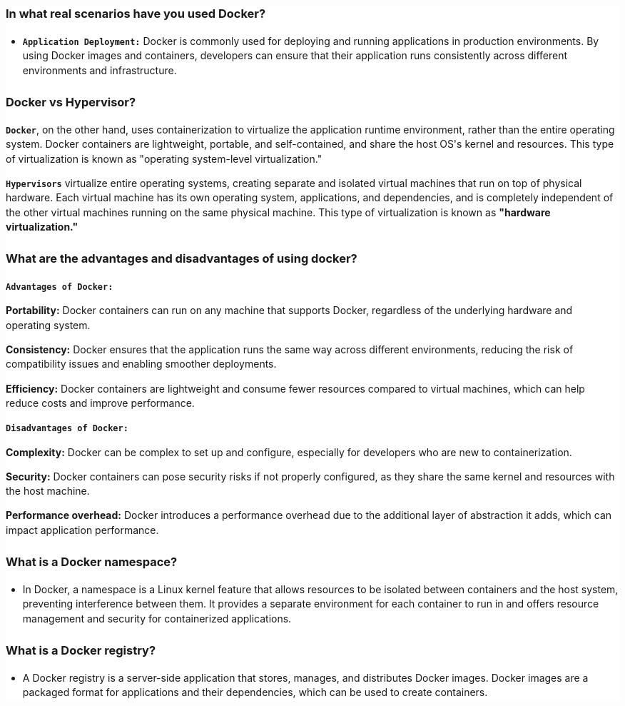 
### In what real scenarios have you used Docker?

- **`Application Deployment:`** Docker is commonly used for deploying and running applications in production environments. By using Docker images and containers, developers can ensure that their application runs consistently across different environments and infrastructure.

### Docker vs Hypervisor?

**`Docker`**, on the other hand, uses containerization to virtualize the application runtime environment, rather than the entire operating system. Docker containers are lightweight, portable, and self-contained, and share the host OS's kernel and resources. This type of virtualization is known as "operating system-level virtualization."

**`Hypervisors`** virtualize entire operating systems, creating separate and isolated virtual machines that run on top of physical hardware. Each virtual machine has its own operating system, applications, and dependencies, and is completely independent of the other virtual machines running on the same physical machine. This type of virtualization is known as **"hardware virtualization."**

### What are the advantages and disadvantages of using docker?

**`Advantages of Docker:`**

**Portability:** Docker containers can run on any machine that supports Docker, regardless of the underlying hardware and operating system.

**Consistency:** Docker ensures that the application runs the same way across different environments, reducing the risk of compatibility issues and enabling smoother deployments.

**Efficiency:** Docker containers are lightweight and consume fewer resources compared to virtual machines, which can help reduce costs and improve performance.

**`Disadvantages of Docker:`**

**Complexity:** Docker can be complex to set up and configure, especially for developers who are new to containerization.

**Security:** Docker containers can pose security risks if not properly configured, as they share the same kernel and resources with the host machine.

**Performance overhead:** Docker introduces a performance overhead due to the additional layer of abstraction it adds, which can impact application performance.

### What is a Docker namespace?

- In Docker, a namespace is a Linux kernel feature that allows resources to be isolated between containers and the host system, preventing interference between them. It provides a separate environment for each container to run in and offers resource management and security for containerized applications.

### What is a Docker registry?

- A Docker registry is a server-side application that stores, manages, and distributes Docker images. Docker images are a packaged format for applications and their dependencies, which can be used to create containers.
